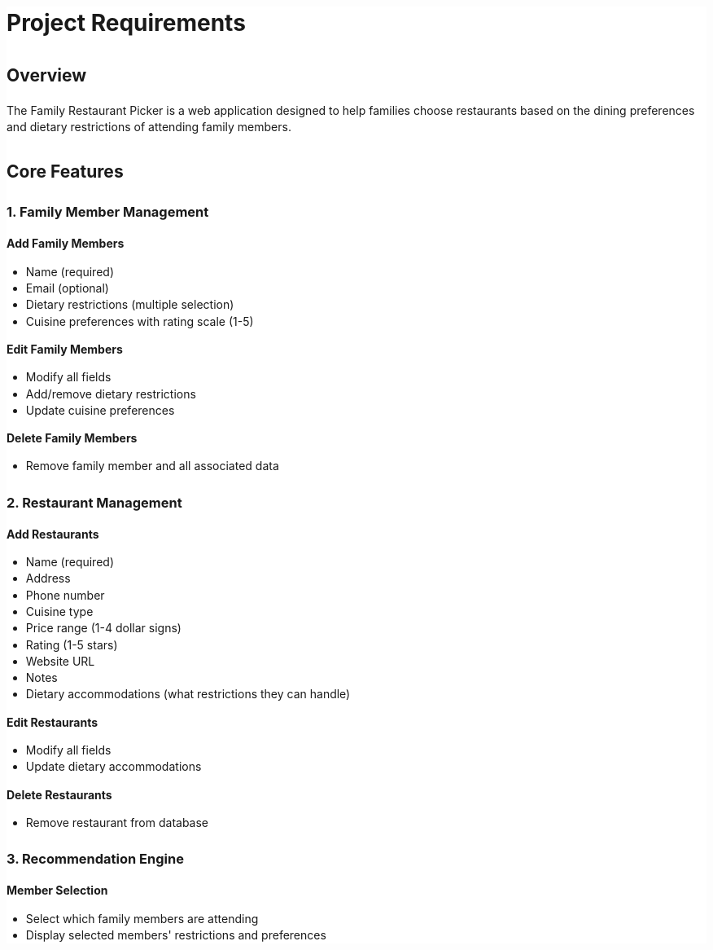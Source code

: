 # Project Requirements

## Overview

The Family Restaurant Picker is a web application designed to help families choose restaurants based on the dining preferences and dietary restrictions of attending family members.

## Core Features

### 1. Family Member Management

**Add Family Members**
- Name (required)
- Email (optional)
- Dietary restrictions (multiple selection)
- Cuisine preferences with rating scale (1-5)

**Edit Family Members**
- Modify all fields
- Add/remove dietary restrictions
- Update cuisine preferences

**Delete Family Members**
- Remove family member and all associated data

### 2. Restaurant Management

**Add Restaurants**
- Name (required)
- Address
- Phone number
- Cuisine type
- Price range (1-4 dollar signs)
- Rating (1-5 stars)
- Website URL
- Notes
- Dietary accommodations (what restrictions they can handle)

**Edit Restaurants**
- Modify all fields
- Update dietary accommodations

**Delete Restaurants**
- Remove restaurant from database

### 3. Recommendation Engine

**Member Selection**
- Select which family members are attending
- Display selected members' restrictions and preferences
